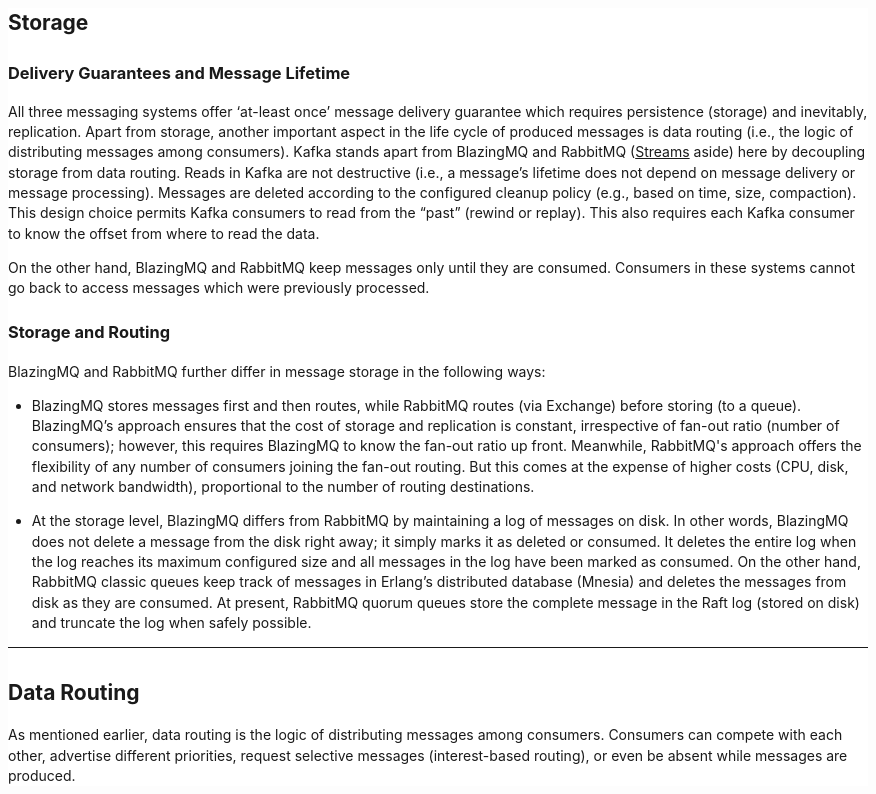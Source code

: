 ## Storage

### Delivery Guarantees and Message Lifetime

All three messaging systems offer ‘at-least once’ message delivery guarantee
which requires persistence (storage) and inevitably, replication. Apart from
storage, another important aspect in the life cycle of produced messages is
data routing (i.e., the logic of distributing messages among consumers). Kafka
stands apart from BlazingMQ and RabbitMQ
([Streams](https://www.rabbitmq.com/streams.html) aside) here by decoupling
storage from data routing. Reads in Kafka are not destructive (i.e., a
message’s lifetime does not depend on message delivery or message processing).
Messages are deleted according to the configured cleanup policy (e.g., based on
time, size, compaction). This design choice permits Kafka consumers to read
from the “past” (rewind or replay). This also requires each Kafka consumer to
know the offset from where to read the data.

On the other hand, BlazingMQ and RabbitMQ keep messages only until they are
consumed. Consumers in these systems cannot go back to access messages which
were previously processed.

### Storage and Routing

BlazingMQ and RabbitMQ further differ in message storage in the following ways:

- BlazingMQ stores messages first and then routes, while RabbitMQ routes (via
  Exchange) before storing (to a queue). BlazingMQ’s approach ensures that the
  cost of storage and replication is constant, irrespective of fan-out ratio
  (number of consumers); however, this requires BlazingMQ to know the fan-out
  ratio up front. Meanwhile, RabbitMQ's approach offers the flexibility of any
  number of consumers joining the fan-out routing. But this comes at the expense of higher
  costs (CPU, disk, and network bandwidth), proportional to the number of
  routing destinations.

- At the storage level, BlazingMQ differs from RabbitMQ by maintaining a log of
  messages on disk. In other words, BlazingMQ does not delete a message from
  the disk right away; it simply marks it as deleted or consumed. It deletes the
  entire log when the log reaches its maximum configured size and all messages
  in the log have been marked as consumed. On the other hand, RabbitMQ classic
  queues keep track of messages in Erlang’s distributed database (Mnesia) and
  deletes the messages from disk as they are consumed. At present, RabbitMQ quorum
  queues store the complete message in the Raft log (stored on disk) and
  truncate the log when safely possible.

---

## Data Routing

As mentioned earlier, data routing is the logic of distributing messages among
consumers. Consumers can compete with each other, advertise
different priorities, request selective messages (interest-based routing), or
even be absent while messages are produced.
